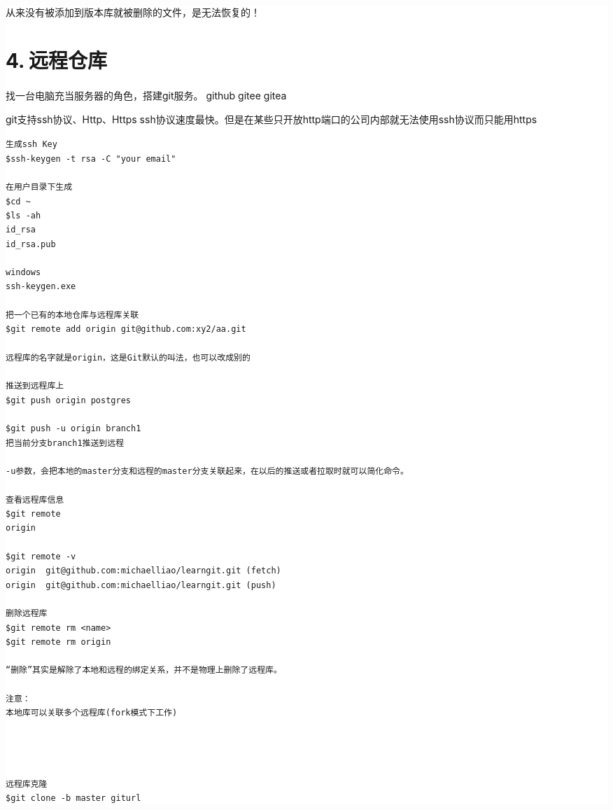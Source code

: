 从来没有被添加到版本库就被删除的文件，是无法恢复的！

# 4. 远程仓库

找一台电脑充当服务器的角色，搭建git服务。
github
gitee
gitea

git支持ssh协议、Http、Https
ssh协议速度最快。但是在某些只开放http端口的公司内部就无法使用ssh协议而只能用https
```
生成ssh Key
$ssh-keygen -t rsa -C "your email"

在用户目录下生成
$cd ~
$ls -ah
id_rsa
id_rsa.pub

windows
ssh-keygen.exe

把一个已有的本地仓库与远程库关联
$git remote add origin git@github.com:xy2/aa.git

远程库的名字就是origin，这是Git默认的叫法，也可以改成别的

推送到远程库上
$git push origin postgres

$git push -u origin branch1
把当前分支branch1推送到远程

-u参数，会把本地的master分支和远程的master分支关联起来，在以后的推送或者拉取时就可以简化命令。

查看远程库信息
$git remote
origin

$git remote -v
origin  git@github.com:michaelliao/learngit.git (fetch)
origin  git@github.com:michaelliao/learngit.git (push)

删除远程库
$git remote rm <name>
$git remote rm origin

“删除”其实是解除了本地和远程的绑定关系，并不是物理上删除了远程库。

注意：
本地库可以关联多个远程库(fork模式下工作)




远程库克隆
$git clone -b master giturl
```
